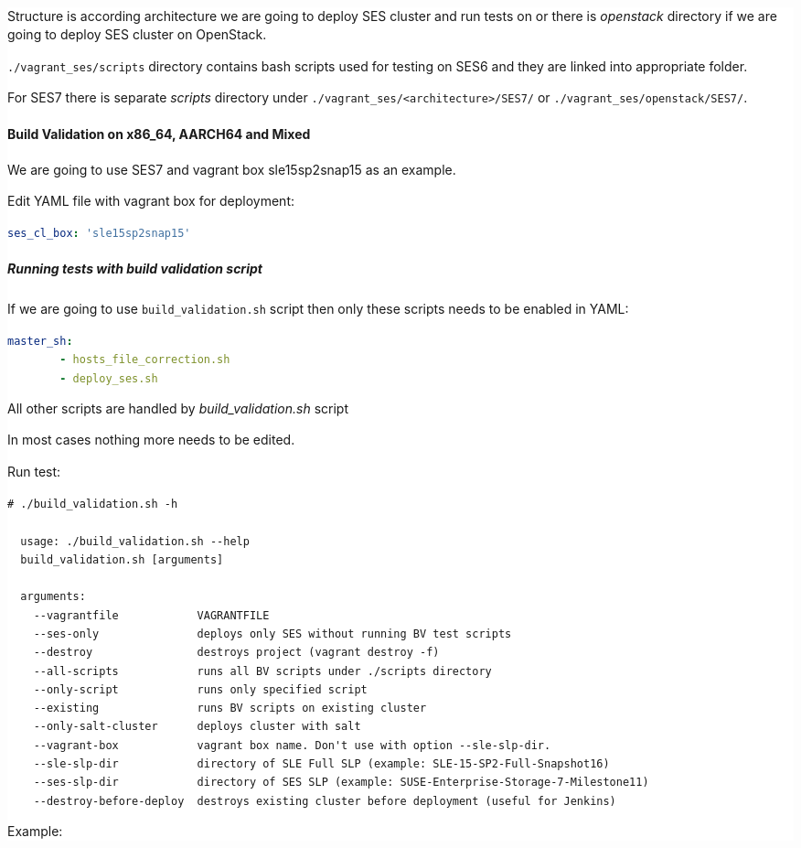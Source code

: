Structure is according architecture we are going to deploy SES cluster and run tests on or there is *openstack* directory if we are going to deploy SES cluster on OpenStack.

`./vagrant_ses/scripts` directory contains bash scripts used for testing on SES6 and they are linked into appropriate folder.

For SES7 there is separate *scripts* directory under `./vagrant_ses/<architecture>/SES7/` or `./vagrant_ses/openstack/SES7/`.

#### Build Validation on x86_64, AARCH64 and Mixed

We are going to use SES7 and vagrant box sle15sp2snap15 as an example.

Edit YAML file with vagrant box for deployment:

```yaml
ses_cl_box: 'sle15sp2snap15'
```

##### Running tests with build validation script

If we are going to use `build_validation.sh` script then only these scripts needs to be enabled in YAML:

```yaml
master_sh:
        - hosts_file_correction.sh
        - deploy_ses.sh
```

All other scripts are handled by *build_validation.sh* script

In most cases nothing more needs to be edited.

Run test:

```
# ./build_validation.sh -h

  usage: ./build_validation.sh --help
  build_validation.sh [arguments]

  arguments:
    --vagrantfile            VAGRANTFILE
    --ses-only               deploys only SES without running BV test scripts
    --destroy                destroys project (vagrant destroy -f)
    --all-scripts            runs all BV scripts under ./scripts directory
    --only-script            runs only specified script
    --existing               runs BV scripts on existing cluster
    --only-salt-cluster      deploys cluster with salt
    --vagrant-box            vagrant box name. Don't use with option --sle-slp-dir.
    --sle-slp-dir            directory of SLE Full SLP (example: SLE-15-SP2-Full-Snapshot16)
    --ses-slp-dir            directory of SES SLP (example: SUSE-Enterprise-Storage-7-Milestone11)
    --destroy-before-deploy  destroys existing cluster before deployment (useful for Jenkins)

```

Example:


[//]: # (To generate a new TOC, first install https://github.com/ekalinin/github-markdown-toc)
[//]: # (and then run "gh-md-toc README.md")
[//]: # (the new TOC will appear on stdout: the expectation is that the maintainer will do the rest.)